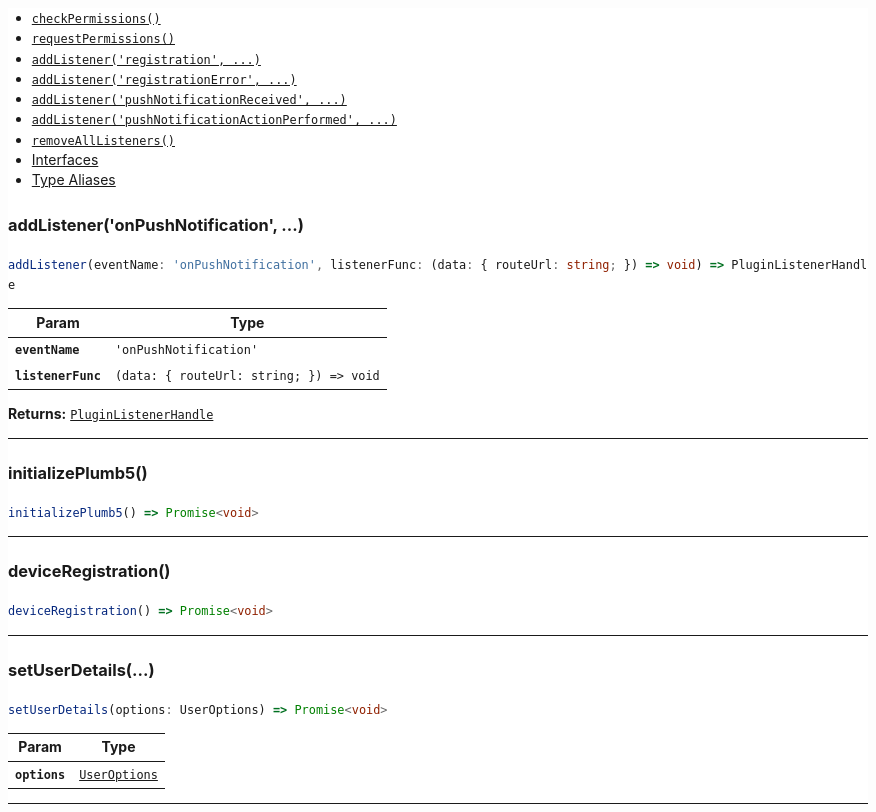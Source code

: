 - [`checkPermissions()`](#checkpermissions)
- [`requestPermissions()`](#requestpermissions)
- [`addListener('registration', ...)`](#addlistenerregistration)
- [`addListener('registrationError', ...)`](#addlistenerregistrationerror)
- [`addListener('pushNotificationReceived', ...)`](#addlistenerpushnotificationreceived)
- [`addListener('pushNotificationActionPerformed', ...)`](#addlistenerpushnotificationactionperformed)
- [`removeAllListeners()`](#removealllisteners)
- [Interfaces](#interfaces)
- [Type Aliases](#type-aliases)

</docgen-index>

<docgen-api>


### addListener('onPushNotification', ...)

```typescript
addListener(eventName: 'onPushNotification', listenerFunc: (data: { routeUrl: string; }) => void) => PluginListenerHandle
```

| Param              | Type                                                  |
| ------------------ | ----------------------------------------------------- |
| **`eventName`**    | <code>'onPushNotification'</code>                     |
| **`listenerFunc`** | <code>(data: { routeUrl: string; }) =&gt; void</code> |

**Returns:** <code><a href="#pluginlistenerhandle">PluginListenerHandle</a></code>

---

### initializePlumb5()

```typescript
initializePlumb5() => Promise<void>
```

---

### deviceRegistration()

```typescript
deviceRegistration() => Promise<void>
```

---

### setUserDetails(...)

```typescript
setUserDetails(options: UserOptions) => Promise<void>
```

| Param         | Type                                                |
| ------------- | --------------------------------------------------- |
| **`options`** | <code><a href="#useroptions">UserOptions</a></code> |

---